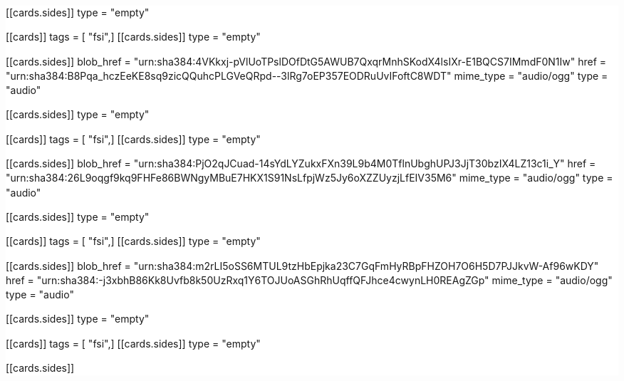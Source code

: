 [[cards.sides]]
type = "empty"


[[cards]]
tags = [ "fsi",]
[[cards.sides]]
type = "empty"

[[cards.sides]]
blob_href = "urn:sha384:4VKkxj-pVlUoTPslDOfDtG5AWUB7QxqrMnhSKodX4lsIXr-E1BQCS7IMmdF0N1Iw"
href = "urn:sha384:B8Pqa_hczEeKE8sq9zicQQuhcPLGVeQRpd--3lRg7oEP357EODRuUvIFoftC8WDT"
mime_type = "audio/ogg"
type = "audio"

[[cards.sides]]
type = "empty"


[[cards]]
tags = [ "fsi",]
[[cards.sides]]
type = "empty"

[[cards.sides]]
blob_href = "urn:sha384:PjO2qJCuad-14sYdLYZukxFXn39L9b4M0TflnUbghUPJ3JjT30bzIX4LZ13c1i_Y"
href = "urn:sha384:26L9oqgf9kq9FHFe86BWNgyMBuE7HKX1S91NsLfpjWz5Jy6oXZZUyzjLfEIV35M6"
mime_type = "audio/ogg"
type = "audio"

[[cards.sides]]
type = "empty"


[[cards]]
tags = [ "fsi",]
[[cards.sides]]
type = "empty"

[[cards.sides]]
blob_href = "urn:sha384:m2rLI5oSS6MTUL9tzHbEpjka23C7GqFmHyRBpFHZOH7O6H5D7PJJkvW-Af96wKDY"
href = "urn:sha384:-j3xbhB86Kk8Uvfb8k50UzRxq1Y6TOJUoASGhRhUqffQFJhce4cwynLH0REAgZGp"
mime_type = "audio/ogg"
type = "audio"

[[cards.sides]]
type = "empty"


[[cards]]
tags = [ "fsi",]
[[cards.sides]]
type = "empty"

[[cards.sides]]
